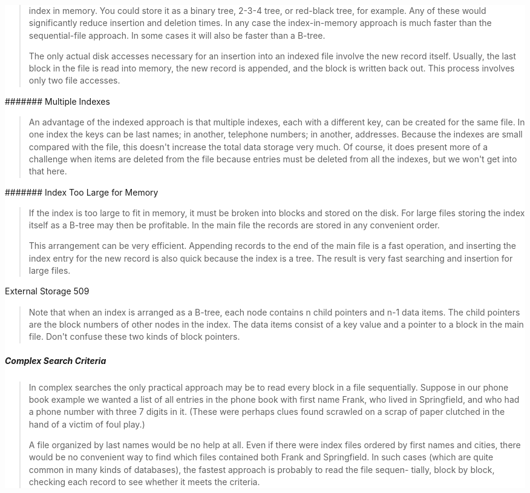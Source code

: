 > index in memory. You could store it as a binary tree, 2-3-4 tree, or
> red-black tree, for example. Any of these would significantly reduce
> insertion and deletion times. In any case the index-in-memory approach
> is much faster than the sequential-file approach. In some cases it
> will also be faster than a B-tree.
>
> The only actual disk accesses necessary for an insertion into an
> indexed file involve the new record itself. Usually, the last block in
> the file is read into memory, the new record is appended, and the
> block is written back out. This process involves only two file
> accesses.

####### Multiple Indexes

> An advantage of the indexed approach is that multiple indexes, each
> with a different key, can be created for the same file. In one index
> the keys can be last names; in another, telephone numbers; in another,
> addresses. Because the indexes are small compared with the file, this
> doesn't increase the total data storage very much. Of course, it does
> present more of a challenge when items are deleted from the file
> because entries must be deleted from all the indexes, but we won't get
> into that here.

####### Index Too Large for Memory

> If the index is too large to fit in memory, it must be broken into
> blocks and stored on the disk. For large files storing the index
> itself as a B-tree may then be profitable. In the main file the
> records are stored in any convenient order.
>
> This arrangement can be very efficient. Appending records to the end
> of the main file is a fast operation, and inserting the index entry
> for the new record is also quick because the index is a tree. The
> result is very fast searching and insertion for large files.

External Storage 509

> Note that when an index is arranged as a B-tree, each node contains n
> child pointers and n-1 data items. The child pointers are the block
> numbers of other nodes in the index. The data items consist of a key
> value and a pointer to a block in the main file. Don't confuse these
> two kinds of block pointers.

##### Complex Search Criteria

> In complex searches the only practical approach may be to read every
> block in a file sequentially. Suppose in our phone book example we
> wanted a list of all entries in the phone book with first name Frank,
> who lived in Springfield, and who had a phone number with three 7
> digits in it. (These were perhaps clues found scrawled on a scrap of
> paper clutched in the hand of a victim of foul play.)
>
> A file organized by last names would be no help at all. Even if there
> were index files ordered by first names and cities, there would be no
> convenient way to find which files contained both Frank and
> Springfield. In such cases (which are quite common in many kinds of
> databases), the fastest approach is probably to read the file sequen-
> tially, block by block, checking each record to see whether it meets
> the criteria.
